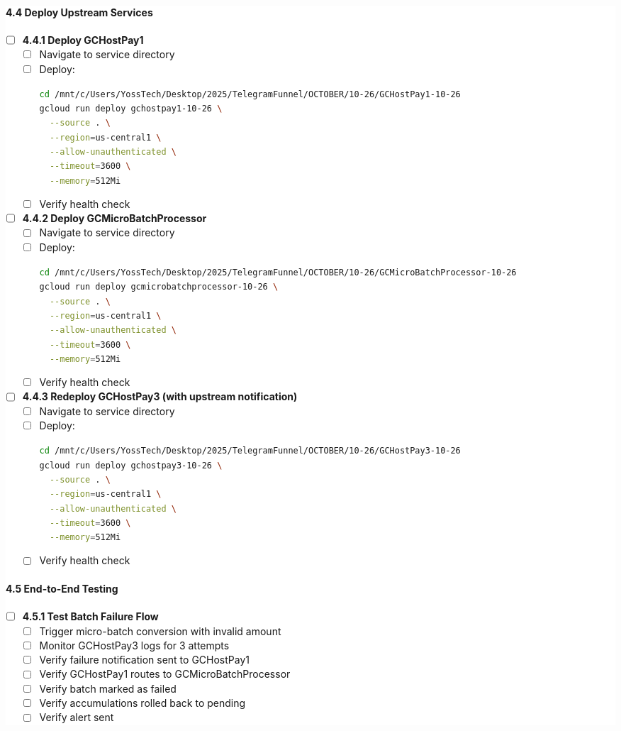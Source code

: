 #### 4.4 Deploy Upstream Services

- [ ] **4.4.1 Deploy GCHostPay1**
  - [ ] Navigate to service directory
  - [ ] Deploy:
    ```bash
    cd /mnt/c/Users/YossTech/Desktop/2025/TelegramFunnel/OCTOBER/10-26/GCHostPay1-10-26
    gcloud run deploy gchostpay1-10-26 \
      --source . \
      --region=us-central1 \
      --allow-unauthenticated \
      --timeout=3600 \
      --memory=512Mi
    ```
  - [ ] Verify health check

- [ ] **4.4.2 Deploy GCMicroBatchProcessor**
  - [ ] Navigate to service directory
  - [ ] Deploy:
    ```bash
    cd /mnt/c/Users/YossTech/Desktop/2025/TelegramFunnel/OCTOBER/10-26/GCMicroBatchProcessor-10-26
    gcloud run deploy gcmicrobatchprocessor-10-26 \
      --source . \
      --region=us-central1 \
      --allow-unauthenticated \
      --timeout=3600 \
      --memory=512Mi
    ```
  - [ ] Verify health check

- [ ] **4.4.3 Redeploy GCHostPay3 (with upstream notification)**
  - [ ] Navigate to service directory
  - [ ] Deploy:
    ```bash
    cd /mnt/c/Users/YossTech/Desktop/2025/TelegramFunnel/OCTOBER/10-26/GCHostPay3-10-26
    gcloud run deploy gchostpay3-10-26 \
      --source . \
      --region=us-central1 \
      --allow-unauthenticated \
      --timeout=3600 \
      --memory=512Mi
    ```
  - [ ] Verify health check

#### 4.5 End-to-End Testing

- [ ] **4.5.1 Test Batch Failure Flow**
  - [ ] Trigger micro-batch conversion with invalid amount
  - [ ] Monitor GCHostPay3 logs for 3 attempts
  - [ ] Verify failure notification sent to GCHostPay1
  - [ ] Verify GCHostPay1 routes to GCMicroBatchProcessor
  - [ ] Verify batch marked as failed
  - [ ] Verify accumulations rolled back to pending
  - [ ] Verify alert sent
